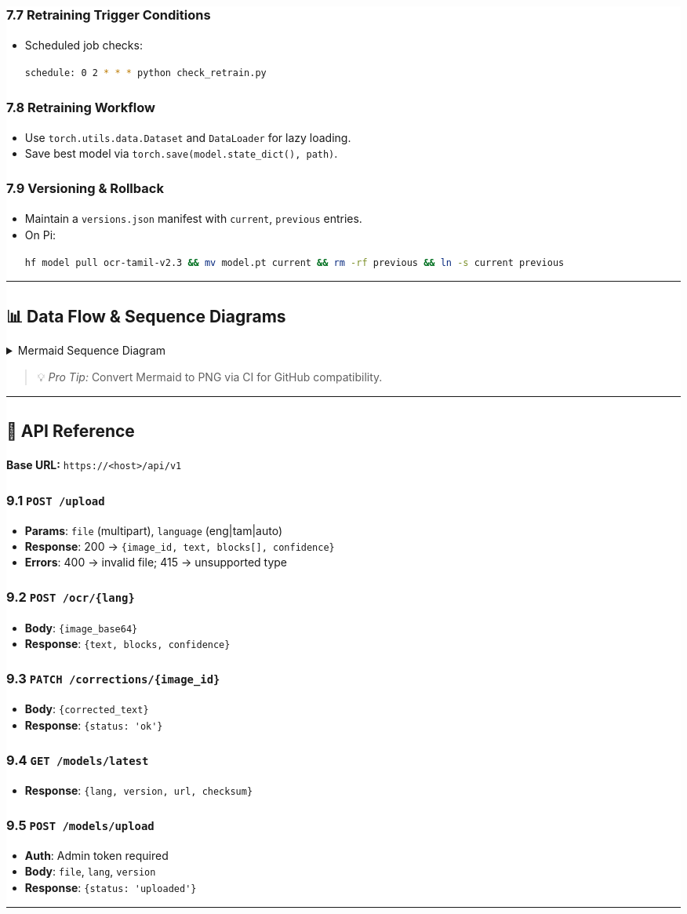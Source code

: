 ### 7.7 Retraining Trigger Conditions
- Scheduled job checks:
  ```bash
  schedule: 0 2 * * * python check_retrain.py
  ```

### 7.8 Retraining Workflow
- Use `torch.utils.data.Dataset` and `DataLoader` for lazy loading.  
- Save best model via `torch.save(model.state_dict(), path)`.

### 7.9 Versioning & Rollback
- Maintain a `versions.json` manifest with `current`, `previous` entries.  
- On Pi:
  ```bash
  hf model pull ocr-tamil-v2.3 && mv model.pt current && rm -rf previous && ln -s current previous
  ```

---

## 📊 Data Flow & Sequence Diagrams
<details><summary>Mermaid Sequence Diagram</summary></details>

> 💡 *Pro Tip:* Convert Mermaid to PNG via CI for GitHub compatibility.

---

## 📡 API Reference
**Base URL:** `https://<host>/api/v1`

### 9.1 `POST /upload`
- **Params**: `file` (multipart), `language` (eng|tam|auto)
- **Response**: 200 → `{image_id, text, blocks[], confidence}`  
- **Errors**: 400 → invalid file; 415 → unsupported type

### 9.2 `POST /ocr/{lang}`
- **Body**: `{image_base64}`  
- **Response**: `{text, blocks, confidence}`

### 9.3 `PATCH /corrections/{image_id}`
- **Body**: `{corrected_text}`  
- **Response**: `{status: 'ok'}`

### 9.4 `GET /models/latest`
- **Response**: `{lang, version, url, checksum}`

### 9.5 `POST /models/upload`
- **Auth**: Admin token required  
- **Body**: `file`, `lang`, `version`  
- **Response**: `{status: 'uploaded'}`

---